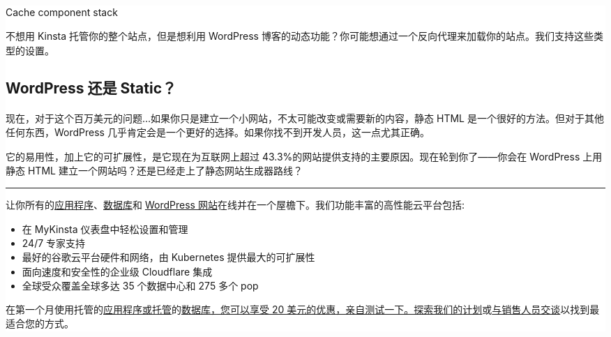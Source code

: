 Cache component stack



不想用 Kinsta 托管你的整个站点，但是想利用 WordPress 博客的动态功能？你可能想通过一个反向代理来加载你的站点。我们支持这些类型的设置。

## WordPress 还是 Static？

现在，对于这个百万美元的问题…如果你只是建立一个小网站，不太可能改变或需要新的内容，静态 HTML 是一个很好的方法。但对于其他任何东西，WordPress 几乎肯定会是一个更好的选择。如果你找不到开发人员，这一点尤其正确。

它的易用性，加上它的可扩展性，是它现在为互联网上超过 43.3%的网站提供支持的主要原因。现在轮到你了——你会在 WordPress 上用静态 HTML 建立一个网站吗？还是已经走上了静态网站生成器路线？

* * *

让你所有的[应用程序](https://kinsta.com/application-hosting/)、[数据库](https://kinsta.com/database-hosting/)和 [WordPress 网站](https://kinsta.com/wordpress-hosting/)在线并在一个屋檐下。我们功能丰富的高性能云平台包括:

*   在 MyKinsta 仪表盘中轻松设置和管理
*   24/7 专家支持
*   最好的谷歌云平台硬件和网络，由 Kubernetes 提供最大的可扩展性
*   面向速度和安全性的企业级 Cloudflare 集成
*   全球受众覆盖全球多达 35 个数据中心和 275 多个 pop

在第一个月使用托管的[应用程序或托管](https://kinsta.com/application-hosting/)的[数据库，您可以享受 20 美元的优惠，亲自测试一下。探索我们的](https://kinsta.com/database-hosting/)[计划](https://kinsta.com/plans/)或[与销售人员交谈](https://kinsta.com/contact-us/)以找到最适合您的方式。